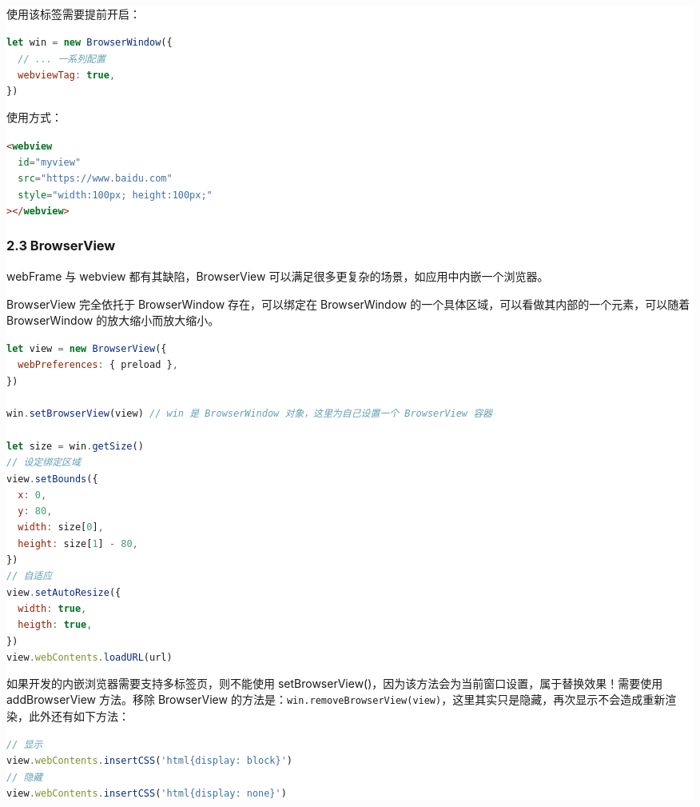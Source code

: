 使用该标签需要提前开启：

```js
let win = new BrowserWindow({
  // ... 一系列配置
  webviewTag: true,
})
```

使用方式：

```html
<webview
  id="myview"
  src="https://www.baidu.com"
  style="width:100px; height:100px;"
></webview>
```

### 2.3 BrowserView

webFrame 与 webview 都有其缺陷，BrowserView 可以满足很多更复杂的场景，如应用中内嵌一个浏览器。

BrowserView 完全依托于 BrowserWindow 存在，可以绑定在 BrowserWindow 的一个具体区域，可以看做其内部的一个元素，可以随着 BrowserWindow 的放大缩小而放大缩小。

```js
let view = new BrowserView({
  webPreferences: { preload },
})

win.setBrowserView(view) // win 是 BrowserWindow 对象，这里为自己设置一个 BrowserView 容器

let size = win.getSize()
// 设定绑定区域
view.setBounds({
  x: 0,
  y: 80,
  width: size[0],
  height: size[1] - 80,
})
// 自适应
view.setAutoResize({
  width: true,
  heigth: true,
})
view.webContents.loadURL(url)
```

如果开发的内嵌浏览器需要支持多标签页，则不能使用 setBrowserView()，因为该方法会为当前窗口设置，属于替换效果！需要使用 addBrowserView 方法。移除 BrowserView 的方法是：`win.removeBrowserView(view)`，这里其实只是隐藏，再次显示不会造成重新渲染，此外还有如下方法：

```js
// 显示
view.webContents.insertCSS('html{display: block}')
// 隐藏
view.webContents.insertCSS('html{display: none}')
```

